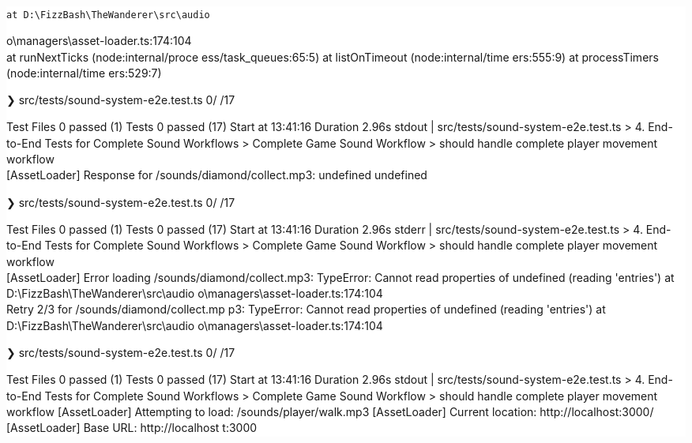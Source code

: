    at D:\FizzBash\TheWanderer\src\audio
o\managers\asset-loader.ts:174:104       
    at runNextTicks (node:internal/proce
ess/task_queues:65:5)
    at listOnTimeout (node:internal/time
ers:555:9)
    at processTimers (node:internal/time
ers:529:7)


 ❯ src/tests/sound-system-e2e.test.ts 0/
/17

 Test Files 0 passed (1)
      Tests 0 passed (17)
   Start at 13:41:16
   Duration 2.96s
stdout | src/tests/sound-system-e2e.test.ts > 4. End-to-End Tests for Complete Sound Workflows > Complete Game Sound Workflow > should handle complete player movement workflow                         
[AssetLoader] Response for /sounds/diamond/collect.mp3: undefined undefined     
                                        

 ❯ src/tests/sound-system-e2e.test.ts 0/
/17

 Test Files 0 passed (1)
      Tests 0 passed (17)
   Start at 13:41:16
   Duration 2.96s
stderr | src/tests/sound-system-e2e.test.ts > 4. End-to-End Tests for Complete Sound Workflows > Complete Game Sound Workflow > should handle complete player movement workflow                         
[AssetLoader] Error loading /sounds/diamond/collect.mp3: TypeError: Cannot read properties of undefined (reading 'entries')
    at D:\FizzBash\TheWanderer\src\audio
o\managers\asset-loader.ts:174:104       
Retry 2/3 for /sounds/diamond/collect.mp
p3: TypeError: Cannot read properties of 
 undefined (reading 'entries')
    at D:\FizzBash\TheWanderer\src\audio
o\managers\asset-loader.ts:174:104       


 ❯ src/tests/sound-system-e2e.test.ts 0/
/17

 Test Files 0 passed (1)
      Tests 0 passed (17)
   Start at 13:41:16
   Duration 2.96s
stdout | src/tests/sound-system-e2e.test.ts > 4. End-to-End Tests for Complete Sound Workflows > Complete Game Sound Workflow > should handle complete player movement workflow
[AssetLoader] Attempting to load: /sounds/player/walk.mp3
[AssetLoader] Current location: http://localhost:3000/
[AssetLoader] Base URL: http://localhost
t:3000
